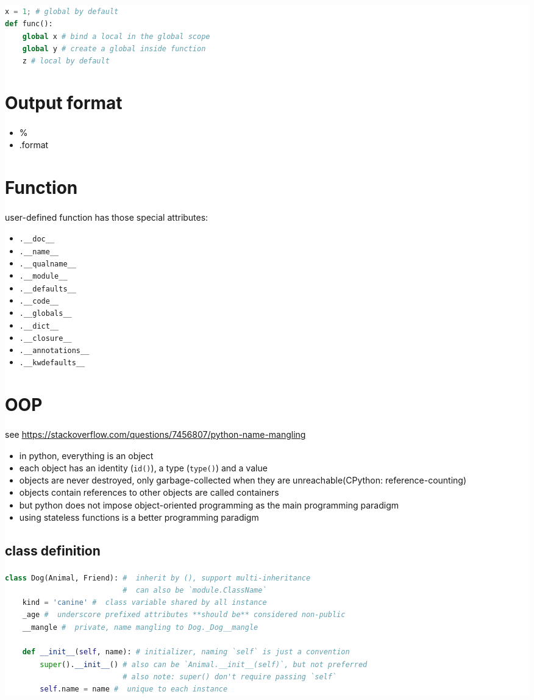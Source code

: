 ```python
x = 1; # global by default
def func():
    global x # bind a local in the global scope
    global y # create a global inside function
    z # local by default
```

# Output format
- %
- .format

# Function
user-defined function has those special attributes:
- `.__doc__`
- `.__name__`
- `.__qualname__`
- `.__module__`
- `.__defaults__`
- `.__code__`
- `.__globals__`
- `.__dict__`
- `.__closure__`
- `.__annotations__`
- `.__kwdefaults__`

# OOP
see <https://stackoverflow.com/questions/7456807/python-name-mangling>

- in python, everything is an object
- each object has an identity (`id()`), a type (`type()`) and a value
- objects are never destroyed, only garbage-collected when they are unreachable(CPython: reference-counting)
- objects contain references to other objects are called containers
- but python does not impose object-oriented programming as the main programming paradigm
- using stateless functions is a better programming paradigm

## class definition

```python
class Dog(Animal, Friend): #  inherit by (), support multi-inheritance
                           #  can also be `module.ClassName`
    kind = 'canine' #  class variable shared by all instance
    _age #  underscore prefixed attributes **should be** considered non-public
    __mangle #  private, name mangling to Dog._Dog__mangle

    def __init__(self, name): # initializer, naming `self` is just a convention
        super().__init__() # also can be `Animal.__init__(self)`, but not preferred
                           # also note: super() don't require passing `self`
        self.name = name #  unique to each instance
```
